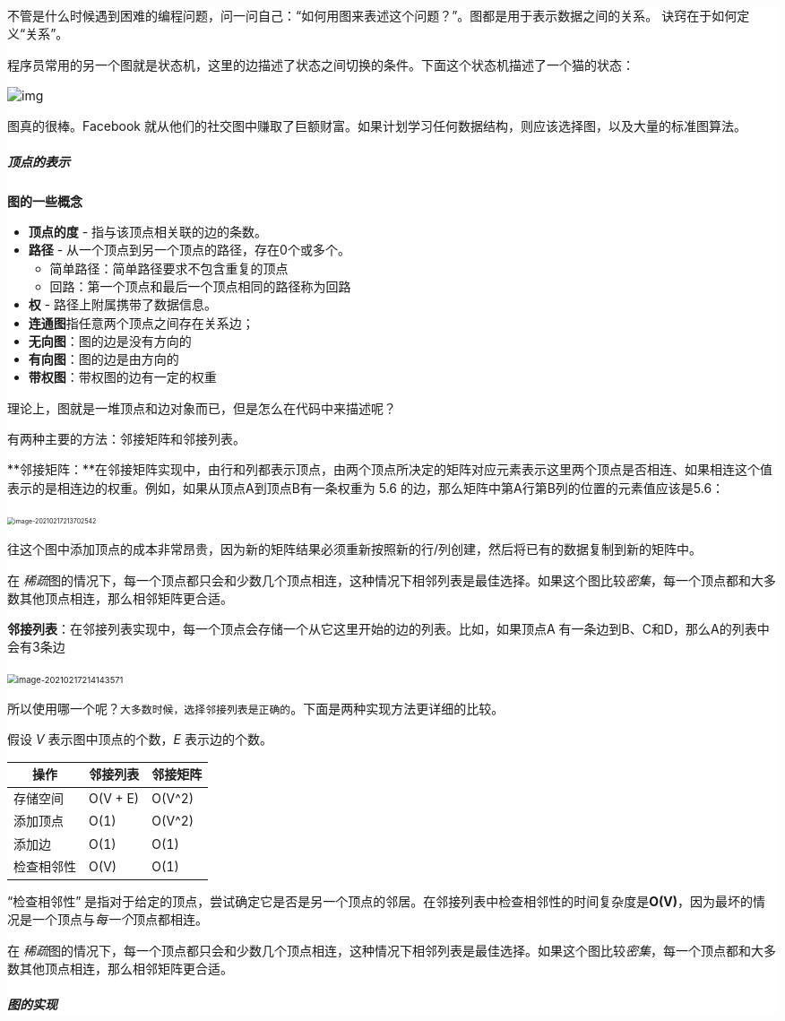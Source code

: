 不管是什么时候遇到困难的编程问题，问一问自己：“如何用图来表述这个问题？”。图都是用于表示数据之间的关系。 诀窍在于如何定义“关系”。

程序员常用的另一个图就是状态机，这里的边描述了状态之间切换的条件。下面这个状态机描述了一个猫的状态：

![img](https:////upload-images.jianshu.io/upload_images/4064751-8f5334960c871d0b.png?imageMogr2/auto-orient/strip|imageView2/2/w/500/format/webp)

图真的很棒。Facebook 就从他们的社交图中赚取了巨额财富。如果计划学习任何数据结构，则应该选择图，以及大量的标准图算法。

##### 顶点的表示

**图的一些概念**

- **顶点的度** - 指与该顶点相关联的边的条数。
- **路径** - 从一个顶点到另一个顶点的路径，存在0个或多个。
  - 简单路径：简单路径要求不包含重复的顶点
  - 回路：第一个顶点和最后一个顶点相同的路径称为回路
- **权** - 路径上附属携带了数据信息。
- **连通图**指任意两个顶点之间存在关系边；
- **无向图**：图的边是没有方向的
- **有向图**：图的边是由方向的
- **带权图**：带权图的边有一定的权重

理论上，图就是一堆顶点和边对象而已，但是怎么在代码中来描述呢？

有两种主要的方法：邻接矩阵和邻接列表。

**邻接矩阵：**在邻接矩阵实现中，由行和列都表示顶点，由两个顶点所决定的矩阵对应元素表示这里两个顶点是否相连、如果相连这个值表示的是相连边的权重。例如，如果从顶点A到顶点B有一条权重为 5.6 的边，那么矩阵中第A行第B列的位置的元素值应该是5.6：

<img src="https://gitee.com/gitopenchina/typora-image/raw/master/img/20210227182940.png" alt="image-20210217213702542" style="zoom: 50%;" />

往这个图中添加顶点的成本非常昂贵，因为新的矩阵结果必须重新按照新的行/列创建，然后将已有的数据复制到新的矩阵中。

在 *稀疏*图的情况下，每一个顶点都只会和少数几个顶点相连，这种情况下相邻列表是最佳选择。如果这个图比较*密集*，每一个顶点都和大多数其他顶点相连，那么相邻矩阵更合适。

**邻接列表**：在邻接列表实现中，每一个顶点会存储一个从它这里开始的边的列表。比如，如果顶点A 有一条边到B、C和D，那么A的列表中会有3条边

<img src="https://gitee.com/gitopenchina/typora-image/raw/master/img/20210227182947.png" alt="image-20210217214143571" style="zoom: 67%;" />

所以使用哪一个呢？`大多数时候，选择邻接列表是正确的`。下面是两种实现方法更详细的比较。

假设 *V* 表示图中顶点的个数，*E* 表示边的个数。

| 操作       | 邻接列表 | 邻接矩阵 |
| ---------- | -------- | -------- |
| 存储空间   | O(V + E) | O(V^2)   |
| 添加顶点   | O(1)     | O(V^2)   |
| 添加边     | O(1)     | O(1)     |
| 检查相邻性 | O(V)     | O(1)     |

“检查相邻性” 是指对于给定的顶点，尝试确定它是否是另一个顶点的邻居。在邻接列表中检查相邻性的时间复杂度是**O(V)**，因为最坏的情况是一个顶点与*每一个*顶点都相连。

在 *稀疏*图的情况下，每一个顶点都只会和少数几个顶点相连，这种情况下相邻列表是最佳选择。如果这个图比较*密集*，每一个顶点都和大多数其他顶点相连，那么相邻矩阵更合适。

##### 图的实现
